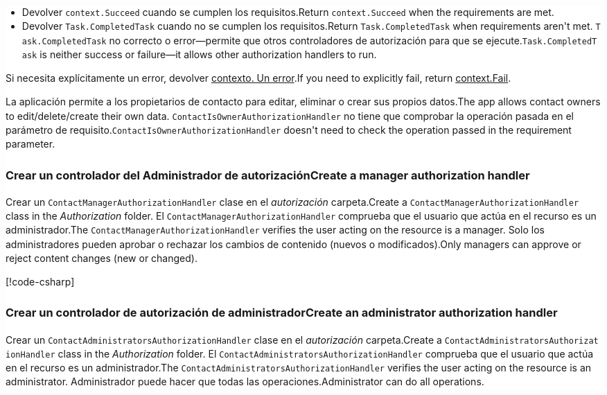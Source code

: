 * <span data-ttu-id="5f76c-192">Devolver `context.Succeed` cuando se cumplen los requisitos.</span><span class="sxs-lookup"><span data-stu-id="5f76c-192">Return `context.Succeed` when the requirements are met.</span></span>
* <span data-ttu-id="5f76c-193">Devolver `Task.CompletedTask` cuando no se cumplen los requisitos.</span><span class="sxs-lookup"><span data-stu-id="5f76c-193">Return `Task.CompletedTask` when requirements aren't met.</span></span> <span data-ttu-id="5f76c-194">`Task.CompletedTask` no correcto o error&mdash;permite que otros controladores de autorización para que se ejecute.</span><span class="sxs-lookup"><span data-stu-id="5f76c-194">`Task.CompletedTask` is neither success or failure&mdash;it allows other authorization handlers to run.</span></span>

<span data-ttu-id="5f76c-195">Si necesita explícitamente un error, devolver [contexto. Un error](/dotnet/api/microsoft.aspnetcore.authorization.authorizationhandlercontext.fail).</span><span class="sxs-lookup"><span data-stu-id="5f76c-195">If you need to explicitly fail, return [context.Fail](/dotnet/api/microsoft.aspnetcore.authorization.authorizationhandlercontext.fail).</span></span>

<span data-ttu-id="5f76c-196">La aplicación permite a los propietarios de contacto para editar, eliminar o crear sus propios datos.</span><span class="sxs-lookup"><span data-stu-id="5f76c-196">The app allows contact owners to edit/delete/create their own data.</span></span> <span data-ttu-id="5f76c-197">`ContactIsOwnerAuthorizationHandler` no tiene que comprobar la operación pasada en el parámetro de requisito.</span><span class="sxs-lookup"><span data-stu-id="5f76c-197">`ContactIsOwnerAuthorizationHandler` doesn't need to check the operation passed in the requirement parameter.</span></span>

### <a name="create-a-manager-authorization-handler"></a><span data-ttu-id="5f76c-198">Crear un controlador del Administrador de autorización</span><span class="sxs-lookup"><span data-stu-id="5f76c-198">Create a manager authorization handler</span></span>

<span data-ttu-id="5f76c-199">Crear un `ContactManagerAuthorizationHandler` clase en el *autorización* carpeta.</span><span class="sxs-lookup"><span data-stu-id="5f76c-199">Create a `ContactManagerAuthorizationHandler` class in the *Authorization* folder.</span></span> <span data-ttu-id="5f76c-200">El `ContactManagerAuthorizationHandler` comprueba que el usuario que actúa en el recurso es un administrador.</span><span class="sxs-lookup"><span data-stu-id="5f76c-200">The `ContactManagerAuthorizationHandler` verifies the user acting on the resource is a manager.</span></span> <span data-ttu-id="5f76c-201">Solo los administradores pueden aprobar o rechazar los cambios de contenido (nuevos o modificados).</span><span class="sxs-lookup"><span data-stu-id="5f76c-201">Only managers can approve or reject content changes (new or changed).</span></span>

[!code-csharp[](secure-data/samples/final2/Authorization/ContactManagerAuthorizationHandler.cs)]

### <a name="create-an-administrator-authorization-handler"></a><span data-ttu-id="5f76c-202">Crear un controlador de autorización de administrador</span><span class="sxs-lookup"><span data-stu-id="5f76c-202">Create an administrator authorization handler</span></span>

<span data-ttu-id="5f76c-203">Crear un `ContactAdministratorsAuthorizationHandler` clase en el *autorización* carpeta.</span><span class="sxs-lookup"><span data-stu-id="5f76c-203">Create a `ContactAdministratorsAuthorizationHandler` class in the *Authorization* folder.</span></span> <span data-ttu-id="5f76c-204">El `ContactAdministratorsAuthorizationHandler` comprueba que el usuario que actúa en el recurso es un administrador.</span><span class="sxs-lookup"><span data-stu-id="5f76c-204">The `ContactAdministratorsAuthorizationHandler` verifies the user acting on the resource is an administrator.</span></span> <span data-ttu-id="5f76c-205">Administrador puede hacer que todas las operaciones.</span><span class="sxs-lookup"><span data-stu-id="5f76c-205">Administrator can do all operations.</span></span>
